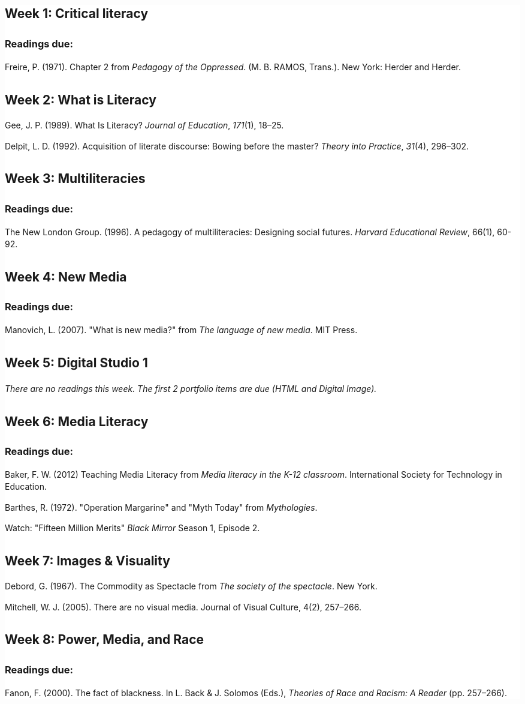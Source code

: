 Week 1: Critical literacy
-------------------------

### Readings due:
Freire, P. (1971). Chapter 2 from _Pedagogy of the Oppressed_. (M. B. RAMOS, Trans.). New York: Herder and Herder.

Week 2: What is Literacy
-------------------------
Gee, J. P. (1989). What Is Literacy? _Journal of Education_, _171_(1), 18–25.

Delpit, L. D. (1992). Acquisition of literate discourse: Bowing before the master? _Theory into Practice_, _31_(4), 296–302.

Week 3: Multiliteracies
------------------------------

### Readings due:
The New London Group. (1996). A pedagogy of multiliteracies: Designing social futures. _Harvard Educational Review_, 66(1), 60-92.

Week 4: New Media
------------------------------

### Readings due:
Manovich, L. (2007). "What is new media?" from _The language of new media_. MIT Press. 

Week 5: Digital Studio 1
------------------------------
_There are no readings this week. The first 2 portfolio items are due (HTML and Digital Image)._


Week 6: Media Literacy
------------------------------
### Readings due: 
Baker, F. W. (2012) Teaching Media Literacy from _Media literacy in the K-12 classroom_. International Society for Technology in Education.

Barthes, R. (1972). "Operation Margarine" and "Myth Today" from _Mythologies_.

Watch: "Fifteen Million Merits" _Black Mirror_ Season 1, Episode 2.

Week 7: Images & Visuality
------------------------------

Debord, G. (1967). The Commodity as Spectacle from _The society of the spectacle_. New York.

Mitchell, W. J. (2005). There are no visual media. Journal of Visual Culture, 4(2), 257–266.

Week 8: Power, Media, and Race
------------------------------

### Readings due:
Fanon, F. (2000). The fact of blackness. In L. Back & J. Solomos (Eds.), _Theories of Race and Racism: A Reader_ (pp. 257–266).
